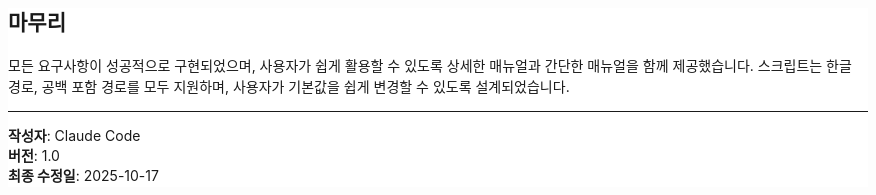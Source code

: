 
## 마무리

모든 요구사항이 성공적으로 구현되었으며, 사용자가 쉽게 활용할 수 있도록 상세한 매뉴얼과 간단한 매뉴얼을 함께 제공했습니다. 스크립트는 한글 경로, 공백 포함 경로를 모두 지원하며, 사용자가 기본값을 쉽게 변경할 수 있도록 설계되었습니다.

---

**작성자**: Claude Code  
**버전**: 1.0  
**최종 수정일**: 2025-10-17
